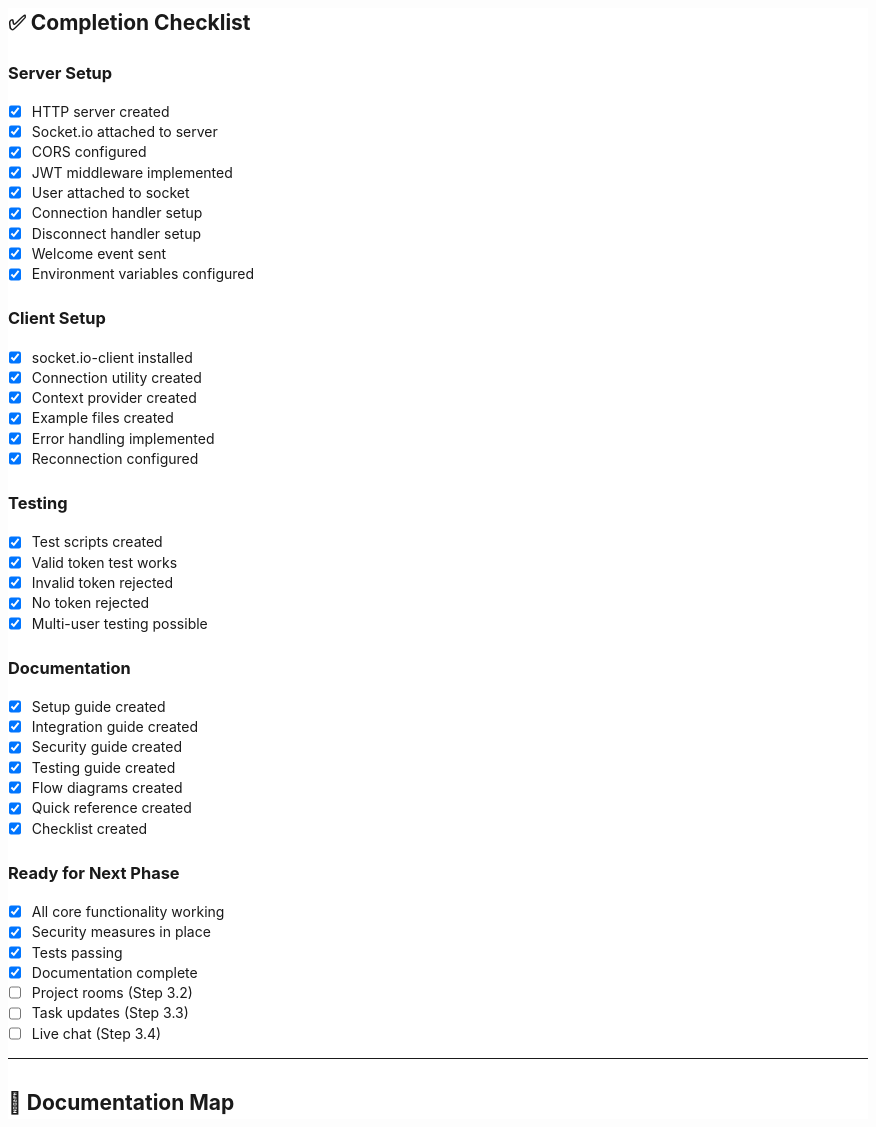 
## ✅ Completion Checklist

### **Server Setup**
- [x] HTTP server created
- [x] Socket.io attached to server
- [x] CORS configured
- [x] JWT middleware implemented
- [x] User attached to socket
- [x] Connection handler setup
- [x] Disconnect handler setup
- [x] Welcome event sent
- [x] Environment variables configured

### **Client Setup**
- [x] socket.io-client installed
- [x] Connection utility created
- [x] Context provider created
- [x] Example files created
- [x] Error handling implemented
- [x] Reconnection configured

### **Testing**
- [x] Test scripts created
- [x] Valid token test works
- [x] Invalid token rejected
- [x] No token rejected
- [x] Multi-user testing possible

### **Documentation**
- [x] Setup guide created
- [x] Integration guide created
- [x] Security guide created
- [x] Testing guide created
- [x] Flow diagrams created
- [x] Quick reference created
- [x] Checklist created

### **Ready for Next Phase**
- [x] All core functionality working
- [x] Security measures in place
- [x] Tests passing
- [x] Documentation complete
- [ ] Project rooms (Step 3.2)
- [ ] Task updates (Step 3.3)
- [ ] Live chat (Step 3.4)

---

## 📖 Documentation Map
